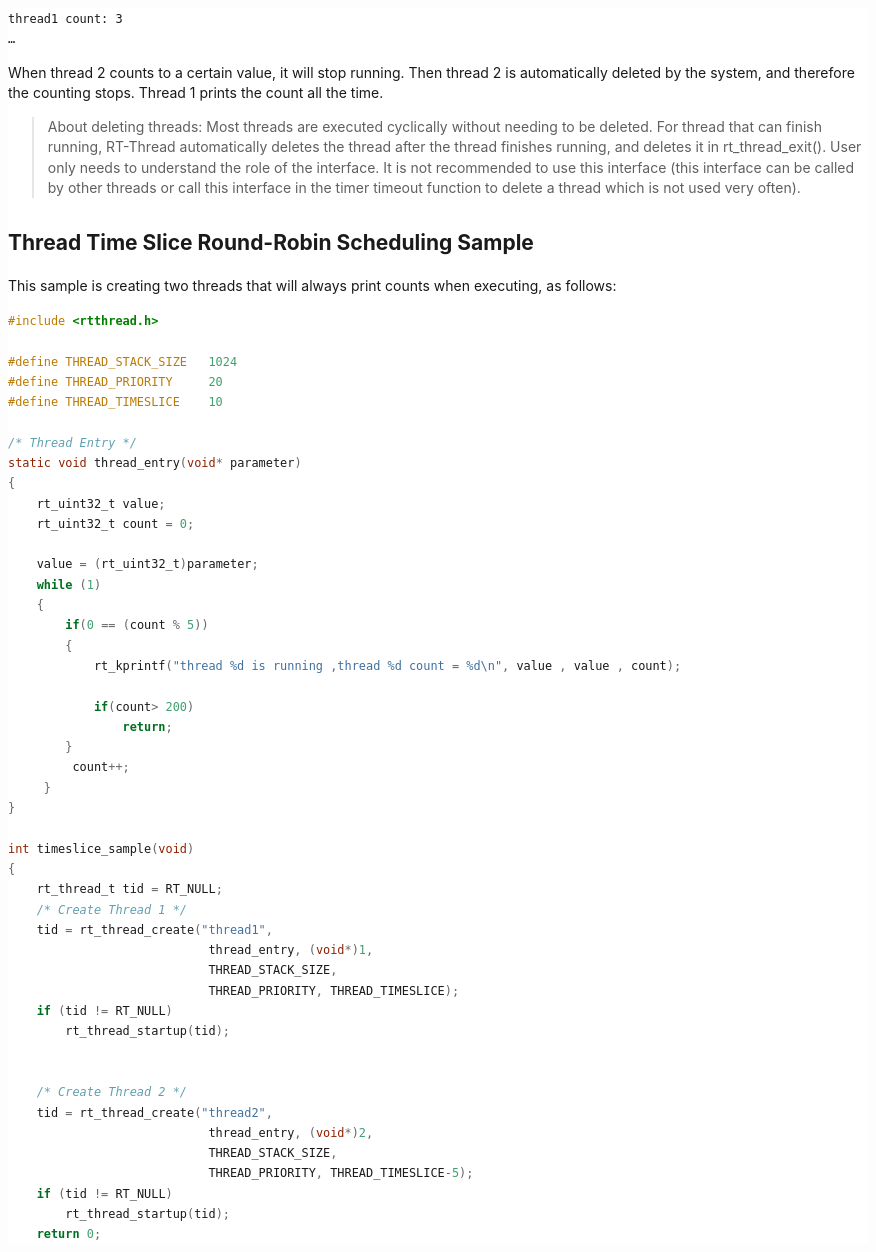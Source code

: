 ```
thread1 count: 3
…
```

When thread 2 counts to a certain value, it will stop running. Then thread 2 is automatically deleted by the system, and therefore the counting stops. Thread 1 prints the count all the time.

>About deleting threads: Most threads are executed cyclically without needing to be deleted. For thread that can finish running, RT-Thread automatically deletes the thread after the thread finishes running, and deletes it in rt_thread_exit(). User only needs to understand the role of the interface. It is not recommended to use this interface (this interface can be called by other threads or call this interface in the timer timeout function to delete a thread which is not used very often).

## Thread Time Slice Round-Robin Scheduling Sample

This sample is creating two threads that will always print counts when executing, as follows:

```c
#include <rtthread.h>

#define THREAD_STACK_SIZE   1024
#define THREAD_PRIORITY     20
#define THREAD_TIMESLICE    10

/* Thread Entry */
static void thread_entry(void* parameter)
{
    rt_uint32_t value;
    rt_uint32_t count = 0;

    value = (rt_uint32_t)parameter;
    while (1)
    {
        if(0 == (count % 5))
        {
            rt_kprintf("thread %d is running ,thread %d count = %d\n", value , value , count);

            if(count> 200)
                return;
        }
         count++;
     }
}

int timeslice_sample(void)
{
    rt_thread_t tid = RT_NULL;
    /* Create Thread 1 */
    tid = rt_thread_create("thread1",
                            thread_entry, (void*)1,
                            THREAD_STACK_SIZE,
                            THREAD_PRIORITY, THREAD_TIMESLICE);
    if (tid != RT_NULL)
        rt_thread_startup(tid);


    /* Create Thread 2 */
    tid = rt_thread_create("thread2",
                            thread_entry, (void*)2,
                            THREAD_STACK_SIZE,
                            THREAD_PRIORITY, THREAD_TIMESLICE-5);
    if (tid != RT_NULL)
        rt_thread_startup(tid);
    return 0;
```